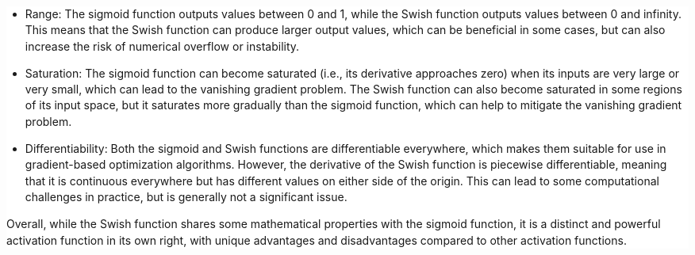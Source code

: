- Range: The sigmoid function outputs values
  between 0 and 1, while the Swish function
  outputs values between 0 and infinity. This
  means that the Swish function can produce larger
  output values, which can be beneficial in some
  cases, but can also increase the risk of
  numerical overflow or instability.

- Saturation: The sigmoid function can become
  saturated (i.e., its derivative approaches zero)
  when its inputs are very large or very small,
  which can lead to the vanishing gradient
  problem. The Swish function can also become
  saturated in some regions of its input space,
  but it saturates more gradually than the sigmoid
  function, which can help to mitigate the
  vanishing gradient problem.

- Differentiability: Both the sigmoid and Swish
  functions are differentiable everywhere, which
  makes them suitable for use in gradient-based
  optimization algorithms. However, the derivative
  of the Swish function is piecewise
  differentiable, meaning that it is continuous
  everywhere but has different values on either
  side of the origin. This can lead to some
  computational challenges in practice, but is
  generally not a significant issue.

Overall, while the Swish function shares some
mathematical properties with the sigmoid function,
it is a distinct and powerful activation function
in its own right, with unique advantages and
disadvantages compared to other activation
functions.
